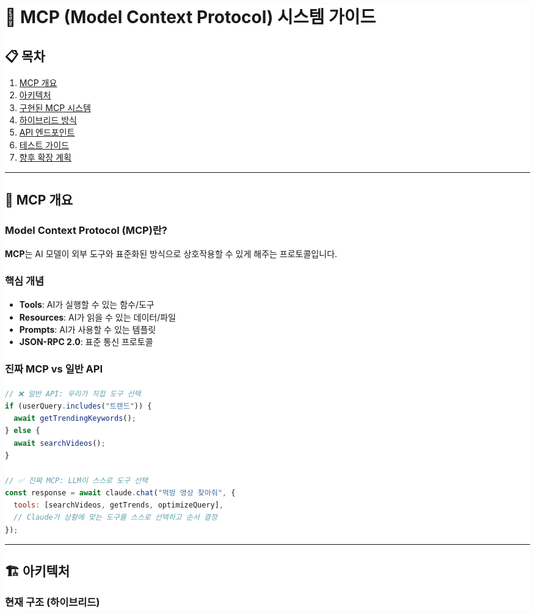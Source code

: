 # 🤖 MCP (Model Context Protocol) 시스템 가이드

## 📋 목차

1. [MCP 개요](#-mcp-개요)
2. [아키텍처](#-아키텍처)
3. [구현된 MCP 시스템](#-구현된-mcp-시스템)
4. [하이브리드 방식](#-하이브리드-방식)
5. [API 엔드포인트](#-api-엔드포인트)
6. [테스트 가이드](#-테스트-가이드)
7. [향후 확장 계획](#-향후-확장-계획)

---

## 🎯 MCP 개요

### Model Context Protocol (MCP)란?

**MCP**는 AI 모델이 외부 도구와 표준화된 방식으로 상호작용할 수 있게 해주는 프로토콜입니다.

### 핵심 개념

- **Tools**: AI가 실행할 수 있는 함수/도구
- **Resources**: AI가 읽을 수 있는 데이터/파일
- **Prompts**: AI가 사용할 수 있는 템플릿
- **JSON-RPC 2.0**: 표준 통신 프로토콜

### 진짜 MCP vs 일반 API

```javascript
// ❌ 일반 API: 우리가 직접 도구 선택
if (userQuery.includes("트렌드")) {
  await getTrendingKeywords();
} else {
  await searchVideos();
}

// ✅ 진짜 MCP: LLM이 스스로 도구 선택
const response = await claude.chat("먹방 영상 찾아줘", {
  tools: [searchVideos, getTrends, optimizeQuery],
  // Claude가 상황에 맞는 도구를 스스로 선택하고 순서 결정
});
```

---

## 🏗️ 아키텍처

### 현재 구조 (하이브리드)
